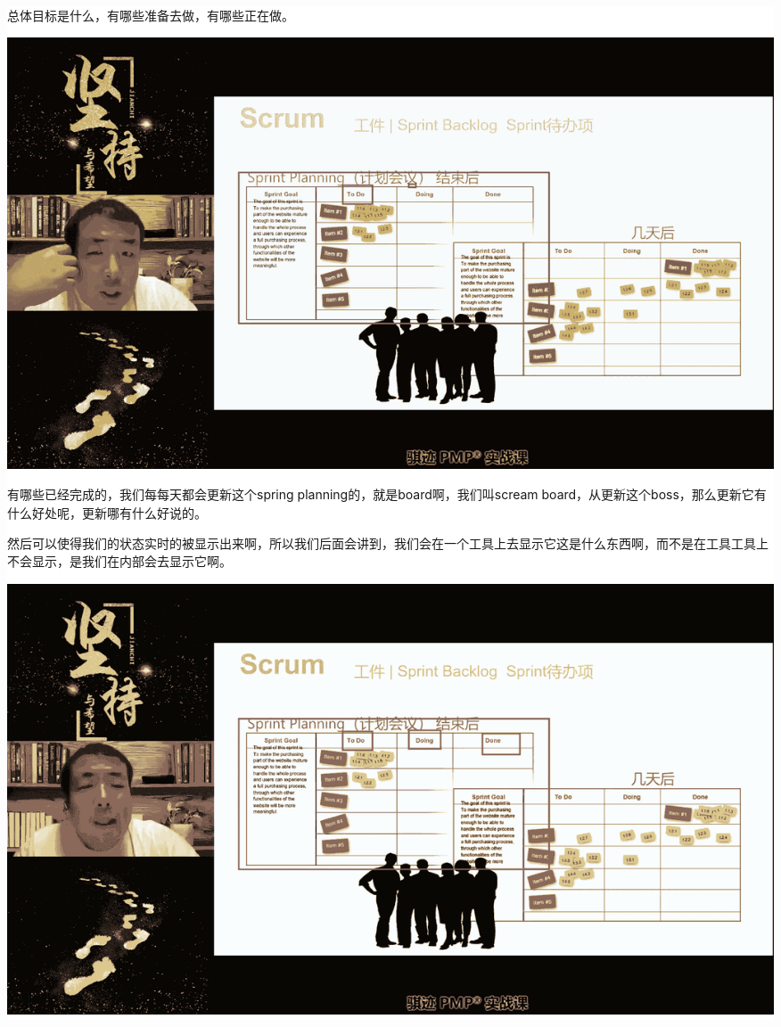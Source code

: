总体目标是什么，有哪些准备去做，有哪些正在做。

![](img/088b623ab16fa0fc0ac7de08462b8137_208.png)

有哪些已经完成的，我们每每天都会更新这个spring planning的，就是board啊，我们叫scream board，从更新这个boss，那么更新它有什么好处呢，更新哪有什么好说的。

然后可以使得我们的状态实时的被显示出来啊，所以我们后面会讲到，我们会在一个工具上去显示它这是什么东西啊，而不是在工具工具上不会显示，是我们在内部会去显示它啊。



![](img/088b623ab16fa0fc0ac7de08462b8137_210.png)

